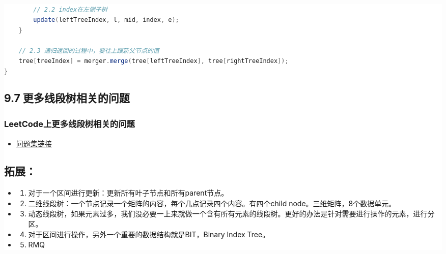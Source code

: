 ```java
        // 2.2 index在左侧子树
        update(leftTreeIndex, l, mid, index, e);
    }

    // 2.3 递归返回的过程中，要往上跟新父节点的值
    tree[treeIndex] = merger.merge(tree[leftTreeIndex], tree[rightTreeIndex]);
}
```

## 9.7 更多线段树相关的问题

### LeetCode上更多线段树相关的问题
+ [问题集链接](https://leetcode-cn.com/tag/segment-tree/)

## 拓展：
+ 1. 对于一个区间进行更新：更新所有叶子节点和所有parent节点。
+ 2. 二维线段树：一个节点记录一个矩阵的内容，每个几点记录四个内容。有四个child node。三维矩阵，8个数据单元。
+ 3. 动态线段树，如果元素过多，我们没必要一上来就做一个含有所有元素的线段树。更好的办法是针对需要进行操作的元素，进行分区。
+ 4. 对于区间进行操作，另外一个重要的数据结构就是BIT，Binary Index Tree。
+ 5. RMQ
